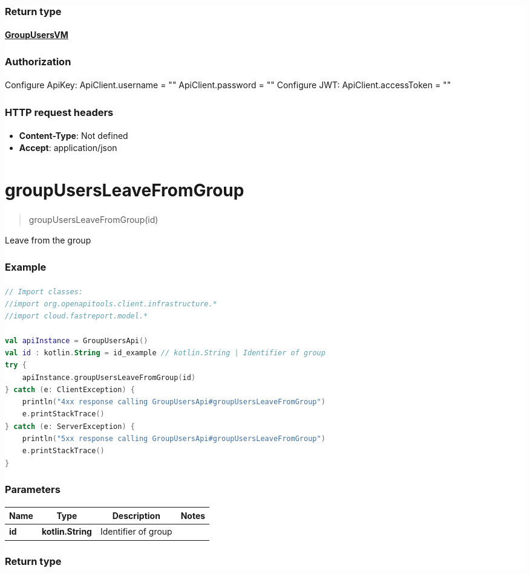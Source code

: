 ### Return type

[**GroupUsersVM**](GroupUsersVM.md)

### Authorization


Configure ApiKey:
    ApiClient.username = ""
    ApiClient.password = ""
Configure JWT:
    ApiClient.accessToken = ""

### HTTP request headers

 - **Content-Type**: Not defined
 - **Accept**: application/json

<a id="groupUsersLeaveFromGroup"></a>
# **groupUsersLeaveFromGroup**
> groupUsersLeaveFromGroup(id)

Leave from the group

### Example
```kotlin
// Import classes:
//import org.openapitools.client.infrastructure.*
//import cloud.fastreport.model.*

val apiInstance = GroupUsersApi()
val id : kotlin.String = id_example // kotlin.String | Identifier of group
try {
    apiInstance.groupUsersLeaveFromGroup(id)
} catch (e: ClientException) {
    println("4xx response calling GroupUsersApi#groupUsersLeaveFromGroup")
    e.printStackTrace()
} catch (e: ServerException) {
    println("5xx response calling GroupUsersApi#groupUsersLeaveFromGroup")
    e.printStackTrace()
}
```

### Parameters

Name | Type | Description  | Notes
------------- | ------------- | ------------- | -------------
 **id** | **kotlin.String**| Identifier of group |

### Return type

